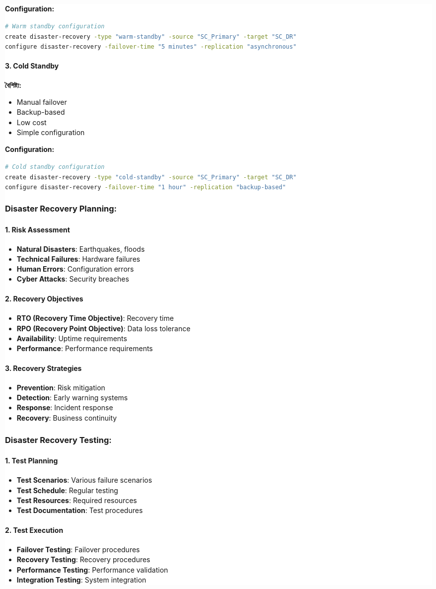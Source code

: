 **Configuration:**
```bash
# Warm standby configuration
create disaster-recovery -type "warm-standby" -source "SC_Primary" -target "SC_DR"
configure disaster-recovery -failover-time "5 minutes" -replication "asynchronous"
```

#### 3. Cold Standby
**বৈশিষ্ট্য:**
- Manual failover
- Backup-based
- Low cost
- Simple configuration

**Configuration:**
```bash
# Cold standby configuration
create disaster-recovery -type "cold-standby" -source "SC_Primary" -target "SC_DR"
configure disaster-recovery -failover-time "1 hour" -replication "backup-based"
```

### Disaster Recovery Planning:

#### 1. Risk Assessment
- **Natural Disasters**: Earthquakes, floods
- **Technical Failures**: Hardware failures
- **Human Errors**: Configuration errors
- **Cyber Attacks**: Security breaches

#### 2. Recovery Objectives
- **RTO (Recovery Time Objective)**: Recovery time
- **RPO (Recovery Point Objective)**: Data loss tolerance
- **Availability**: Uptime requirements
- **Performance**: Performance requirements

#### 3. Recovery Strategies
- **Prevention**: Risk mitigation
- **Detection**: Early warning systems
- **Response**: Incident response
- **Recovery**: Business continuity

### Disaster Recovery Testing:

#### 1. Test Planning
- **Test Scenarios**: Various failure scenarios
- **Test Schedule**: Regular testing
- **Test Resources**: Required resources
- **Test Documentation**: Test procedures

#### 2. Test Execution
- **Failover Testing**: Failover procedures
- **Recovery Testing**: Recovery procedures
- **Performance Testing**: Performance validation
- **Integration Testing**: System integration
